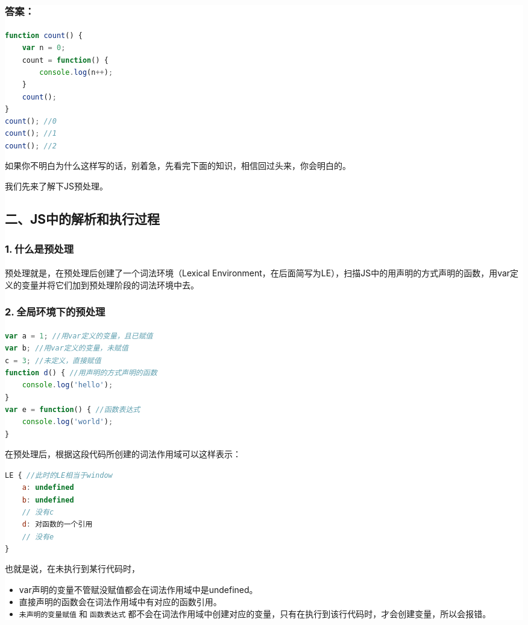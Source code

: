 ### 答案：

``` js
function count() {
    var n = 0;
    count = function() {
        console.log(n++);
    }
    count();
}
count(); //0
count(); //1
count(); //2
```

如果你不明白为什么这样写的话，别着急，先看完下面的知识，相信回过头来，你会明白的。

我们先来了解下JS预处理。

## 二、JS中的解析和执行过程

### 1. 什么是预处理

预处理就是，在预处理后创建了一个词法环境（Lexical Environment，在后面简写为LE），扫描JS中的用声明的方式声明的函数，用var定义的变量并将它们加到预处理阶段的词法环境中去。

### 2. 全局环境下的预处理

``` js
var a = 1; //用var定义的变量，且已赋值
var b; //用var定义的变量，未赋值
c = 3; //未定义，直接赋值
function d() { //用声明的方式声明的函数
    console.log('hello');
}
var e = function() { //函数表达式
    console.log('world');
}
```

在预处理后，根据这段代码所创建的词法作用域可以这样表示：

``` js
LE { //此时的LE相当于window
    a: undefined
    b: undefined
    // 没有c
    d: 对函数的一个引用
    // 没有e
}
```

也就是说，在未执行到某行代码时，

* var声明的变量不管赋没赋值都会在词法作用域中是undefined。
* 直接声明的函数会在词法作用域中有对应的函数引用。
* `未声明的变量赋值` 和 `函数表达式` 都不会在词法作用域中创建对应的变量，只有在执行到该行代码时，才会创建变量，所以会报错。

